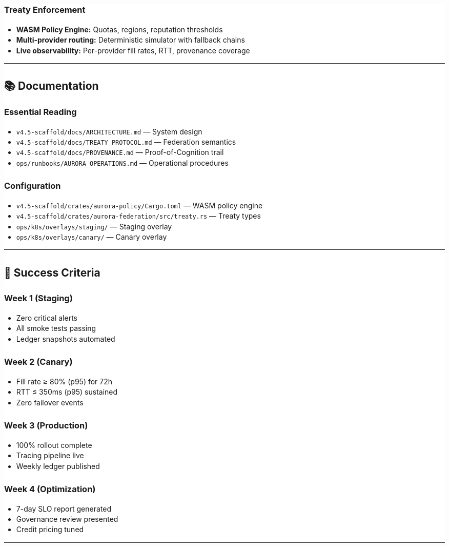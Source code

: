 ### Treaty Enforcement

* **WASM Policy Engine:** Quotas, regions, reputation thresholds
* **Multi-provider routing:** Deterministic simulator with fallback chains
* **Live observability:** Per-provider fill rates, RTT, provenance coverage

---

## 📚 Documentation

### Essential Reading

* `v4.5-scaffold/docs/ARCHITECTURE.md` — System design
* `v4.5-scaffold/docs/TREATY_PROTOCOL.md` — Federation semantics
* `v4.5-scaffold/docs/PROVENANCE.md` — Proof-of-Cognition trail
* `ops/runbooks/AURORA_OPERATIONS.md` — Operational procedures

### Configuration

* `v4.5-scaffold/crates/aurora-policy/Cargo.toml` — WASM policy engine
* `v4.5-scaffold/crates/aurora-federation/src/treaty.rs` — Treaty types
* `ops/k8s/overlays/staging/` — Staging overlay
* `ops/k8s/overlays/canary/` — Canary overlay

---

## 🎯 Success Criteria

### Week 1 (Staging)

* Zero critical alerts
* All smoke tests passing
* Ledger snapshots automated

### Week 2 (Canary)

* Fill rate ≥ 80% (p95) for 72h
* RTT ≤ 350ms (p95) sustained
* Zero failover events

### Week 3 (Production)

* 100% rollout complete
* Tracing pipeline live
* Weekly ledger published

### Week 4 (Optimization)

* 7-day SLO report generated
* Governance review presented
* Credit pricing tuned

---